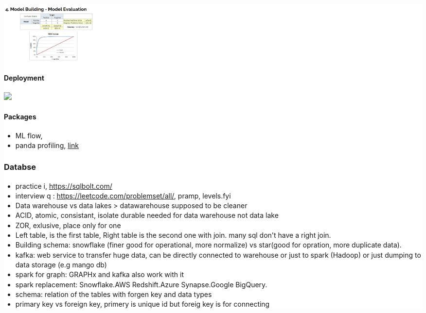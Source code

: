 <img src="img\dsf_eval_03.png" style="width:200px;"/>

#### Deployment

<img src="img\dfs_deployment.png" style="width:200px;"/>

#### Packages
- ML flow,
- panda profiling, [link](https://pypi.org/project/pandas-profiling/)


### Databse
- practice i, https://sqlbolt.com/
- interview q : https://leetcode.com/problemset/all/, pramp, levels.fyi
- Data warehouse vs data lakes > datawarehouse supposed to be cleaner
- ACID, atomic, consistant, isolate durable needed for data warehouse not data lake
- ZOR, exlusive, place only for one
- Left table, is the first table, Right table is the second one with join. many sql don't have a right join.
- Building schema: snowflake (finer good for operational, more normalize) vs star(good for opration, more duplicate data).
- kafka: web service to transfer huge data, can be directly connected to warehouse or just to spark (Hadoop) or just dumping to data storage (e.g mango db)
- spark for graph: GRAPHx and kafka also work with it
- spark replacement: Snowflake.AWS Redshift.Azure Synapse.Google BigQuery.
- schema: relation of the tables with forgen key and data types
- primary key vs foreign key, primery is unique id but foreig key is for connecting
